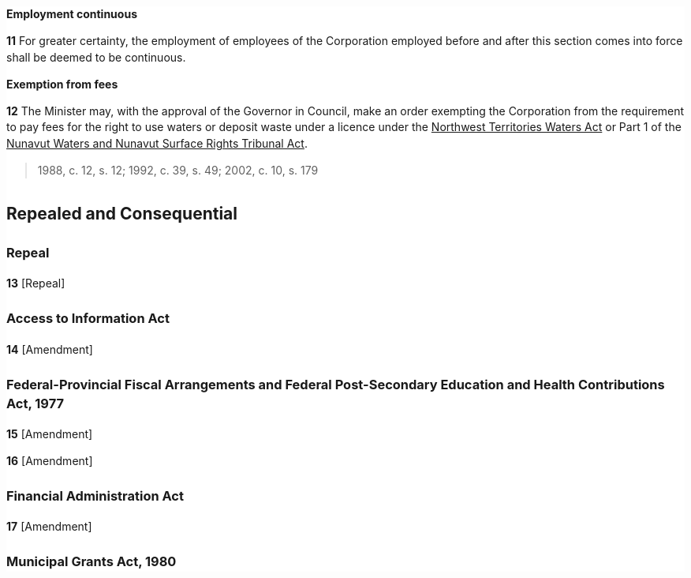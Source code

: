 


**Employment continuous**

**11** For greater certainty, the employment of employees of the Corporation employed before and after this section comes into force shall be deemed to be continuous.




**Exemption from fees**

**12** The Minister may, with the approval of the Governor in Council, make an order exempting the Corporation from the requirement to pay fees for the right to use waters or deposit waste under a licence under the [Northwest Territories Waters Act](/en/Acts/Statutes%20of%20Canada/1992/c.%2039.md) or Part 1 of the [Nunavut Waters and Nunavut Surface Rights Tribunal Act](/en/Acts/Statutes%20of%20Canada/2002/c.%2010.md).
> 1988, c. 12, s. 12; 1992, c. 39, s. 49; 2002, c. 10, s. 179





## Repealed and Consequential



### Repeal


**13** [Repeal]




### Access to Information Act


**14** [Amendment]




### Federal-Provincial Fiscal Arrangements and Federal Post-Secondary Education and Health Contributions Act, 1977


**15** [Amendment]



**16** [Amendment]




### Financial Administration Act


**17** [Amendment]




### Municipal Grants Act, 1980

